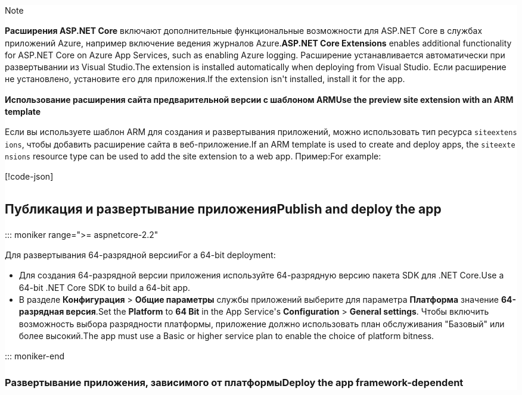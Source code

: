 
> [!NOTE]
> <span data-ttu-id="c1450-243">**Расширения ASP.NET Core** включают дополнительные функциональные возможности для ASP.NET Core в службах приложений Azure, например включение ведения журналов Azure.</span><span class="sxs-lookup"><span data-stu-id="c1450-243">**ASP.NET Core Extensions** enables additional functionality for ASP.NET Core on Azure App Services, such as enabling Azure logging.</span></span> <span data-ttu-id="c1450-244">Расширение устанавливается автоматически при развертывании из Visual Studio.</span><span class="sxs-lookup"><span data-stu-id="c1450-244">The extension is installed automatically when deploying from Visual Studio.</span></span> <span data-ttu-id="c1450-245">Если расширение не установлено, установите его для приложения.</span><span class="sxs-lookup"><span data-stu-id="c1450-245">If the extension isn't installed, install it for the app.</span></span>

<span data-ttu-id="c1450-246">**Использование расширения сайта предварительной версии с шаблоном ARM**</span><span class="sxs-lookup"><span data-stu-id="c1450-246">**Use the preview site extension with an ARM template**</span></span>

<span data-ttu-id="c1450-247">Если вы используете шаблон ARM для создания и развертывания приложений, можно использовать тип ресурса `siteextensions`, чтобы добавить расширение сайта в веб-приложение.</span><span class="sxs-lookup"><span data-stu-id="c1450-247">If an ARM template is used to create and deploy apps, the `siteextensions` resource type can be used to add the site extension to a web app.</span></span> <span data-ttu-id="c1450-248">Пример:</span><span class="sxs-lookup"><span data-stu-id="c1450-248">For example:</span></span>

[!code-json[](index/sample/arm.json?highlight=2)]

## <a name="publish-and-deploy-the-app"></a><span data-ttu-id="c1450-249">Публикация и развертывание приложения</span><span class="sxs-lookup"><span data-stu-id="c1450-249">Publish and deploy the app</span></span>

::: moniker range=">= aspnetcore-2.2"

<span data-ttu-id="c1450-250">Для развертывания 64-разрядной версии</span><span class="sxs-lookup"><span data-stu-id="c1450-250">For a 64-bit deployment:</span></span>

* <span data-ttu-id="c1450-251">Для создания 64-разрядной версии приложения используйте 64-разрядную версию пакета SDK для .NET Core.</span><span class="sxs-lookup"><span data-stu-id="c1450-251">Use a 64-bit .NET Core SDK to build a 64-bit app.</span></span>
* <span data-ttu-id="c1450-252">В разделе **Конфигурация** > **Общие параметры** службы приложений выберите для параметра **Платформа** значение **64-разрядная версия**.</span><span class="sxs-lookup"><span data-stu-id="c1450-252">Set the **Platform** to **64 Bit** in the App Service's **Configuration** > **General settings**.</span></span> <span data-ttu-id="c1450-253">Чтобы включить возможность выбора разрядности платформы, приложение должно использовать план обслуживания "Базовый" или более высокий.</span><span class="sxs-lookup"><span data-stu-id="c1450-253">The app must use a Basic or higher service plan to enable the choice of platform bitness.</span></span>

::: moniker-end

### <a name="deploy-the-app-framework-dependent"></a><span data-ttu-id="c1450-254">Развертывание приложения, зависимого от платформы</span><span class="sxs-lookup"><span data-stu-id="c1450-254">Deploy the app framework-dependent</span></span>
